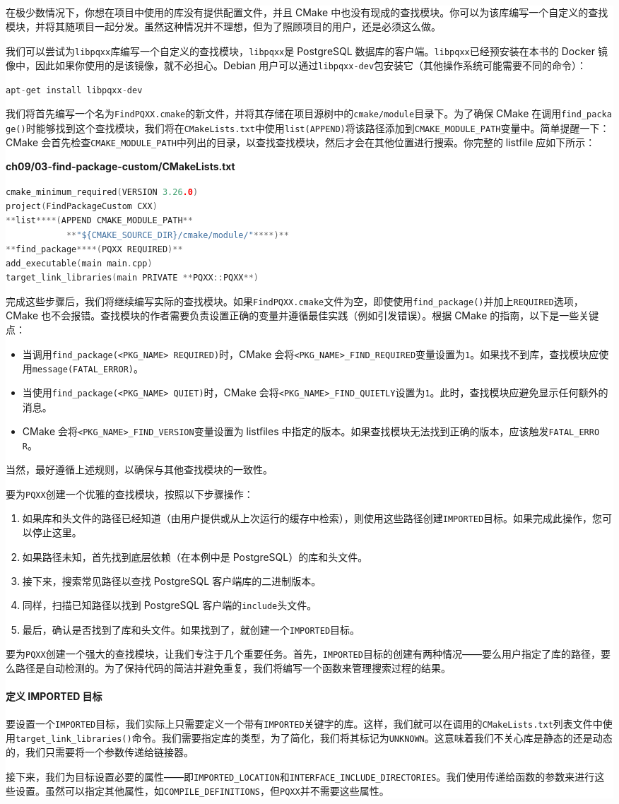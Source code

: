 在极少数情况下，你想在项目中使用的库没有提供配置文件，并且 CMake 中也没有现成的查找模块。你可以为该库编写一个自定义的查找模块，并将其随项目一起分发。虽然这种情况并不理想，但为了照顾项目的用户，还是必须这么做。

我们可以尝试为`libpqxx`库编写一个自定义的查找模块，`libpqxx`是 PostgreSQL 数据库的客户端。`libpqxx`已经预安装在本书的 Docker 镜像中，因此如果你使用的是该镜像，就不必担心。Debian 用户可以通过`libpqxx-dev`包安装它（其他操作系统可能需要不同的命令）：

```cpp
apt-get install libpqxx-dev 
```

我们将首先编写一个名为`FindPQXX.cmake`的新文件，并将其存储在项目源树中的`cmake/module`目录下。为了确保 CMake 在调用`find_package()`时能够找到这个查找模块，我们将在`CMakeLists.txt`中使用`list(APPEND)`将该路径添加到`CMAKE_MODULE_PATH`变量中。简单提醒一下：CMake 会首先检查`CMAKE_MODULE_PATH`中列出的目录，以查找查找模块，然后才会在其他位置进行搜索。你完整的 listfile 应如下所示：

**ch09/03-find-package-custom/CMakeLists.txt**

```cpp
cmake_minimum_required(VERSION 3.26.0)
project(FindPackageCustom CXX)
**list****(APPEND CMAKE_MODULE_PATH**
            **"${CMAKE_SOURCE_DIR}/cmake/module/"****)**
**find_package****(PQXX REQUIRED)**
add_executable(main main.cpp)
target_link_libraries(main PRIVATE **PQXX::PQXX**) 
```

完成这些步骤后，我们将继续编写实际的查找模块。如果`FindPQXX.cmake`文件为空，即使使用`find_package()`并加上`REQUIRED`选项，CMake 也不会报错。查找模块的作者需要负责设置正确的变量并遵循最佳实践（例如引发错误）。根据 CMake 的指南，以下是一些关键点：

+   当调用`find_package(<PKG_NAME> REQUIRED)`时，CMake 会将`<PKG_NAME>_FIND_REQUIRED`变量设置为`1`。如果找不到库，查找模块应使用`message(FATAL_ERROR)`。

+   当使用`find_package(<PKG_NAME> QUIET)`时，CMake 会将`<PKG_NAME>_FIND_QUIETLY`设置为`1`。此时，查找模块应避免显示任何额外的消息。

+   CMake 会将`<PKG_NAME>_FIND_VERSION`变量设置为 listfiles 中指定的版本。如果查找模块无法找到正确的版本，应该触发`FATAL_ERROR`。

当然，最好遵循上述规则，以确保与其他查找模块的一致性。

要为`PQXX`创建一个优雅的查找模块，按照以下步骤操作：

1.  如果库和头文件的路径已经知道（由用户提供或从上次运行的缓存中检索），则使用这些路径创建`IMPORTED`目标。如果完成此操作，您可以停止这里。

1.  如果路径未知，首先找到底层依赖（在本例中是 PostgreSQL）的库和头文件。

1.  接下来，搜索常见路径以查找 PostgreSQL 客户端库的二进制版本。

1.  同样，扫描已知路径以找到 PostgreSQL 客户端的`include`头文件。

1.  最后，确认是否找到了库和头文件。如果找到了，就创建一个`IMPORTED`目标。

要为`PQXX`创建一个强大的查找模块，让我们专注于几个重要任务。首先，`IMPORTED`目标的创建有两种情况——要么用户指定了库的路径，要么路径是自动检测的。为了保持代码的简洁并避免重复，我们将编写一个函数来管理搜索过程的结果。

#### 定义 IMPORTED 目标

要设置一个`IMPORTED`目标，我们实际上只需要定义一个带有`IMPORTED`关键字的库。这样，我们就可以在调用的`CMakeLists.txt`列表文件中使用`target_link_libraries()`命令。我们需要指定库的类型，为了简化，我们将其标记为`UNKNOWN`。这意味着我们不关心库是静态的还是动态的，我们只需要将一个参数传递给链接器。

接下来，我们为目标设置必要的属性——即`IMPORTED_LOCATION`和`INTERFACE_INCLUDE_DIRECTORIES`。我们使用传递给函数的参数来进行这些设置。虽然可以指定其他属性，如`COMPILE_DEFINITIONS`，但`PQXX`并不需要这些属性。
